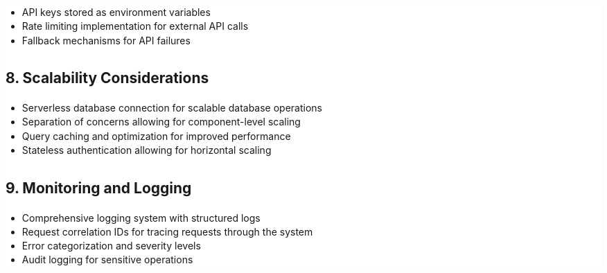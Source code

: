 - API keys stored as environment variables
- Rate limiting implementation for external API calls
- Fallback mechanisms for API failures

## 8. Scalability Considerations

- Serverless database connection for scalable database operations
- Separation of concerns allowing for component-level scaling
- Query caching and optimization for improved performance
- Stateless authentication allowing for horizontal scaling

## 9. Monitoring and Logging

- Comprehensive logging system with structured logs
- Request correlation IDs for tracing requests through the system
- Error categorization and severity levels
- Audit logging for sensitive operations
